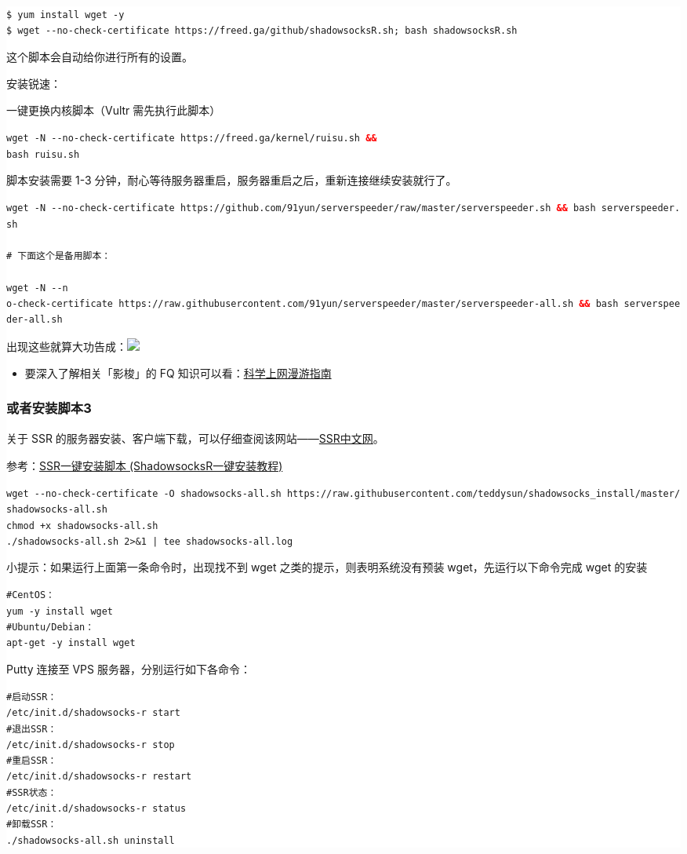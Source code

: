 ``` xml
$ yum install wget -y
$ wget --no-check-certificate https://freed.ga/github/shadowsocksR.sh; bash shadowsocksR.sh
```

这个脚本会自动给你进行所有的设置。

安装锐速：

一键更换内核脚本（Vultr 需先执行此脚本）

``` xml
wget -N --no-check-certificate https://freed.ga/kernel/ruisu.sh &&
bash ruisu.sh
```

脚本安装需要 1-3 分钟，耐心等待服务器重启，服务器重启之后，重新连接继续安装就行了。

``` xml
wget -N --no-check-certificate https://github.com/91yun/serverspeeder/raw/master/serverspeeder.sh && bash serverspeeder.sh

# 下面这个是备用脚本：

wget -N --n
o-check-certificate https://raw.githubusercontent.com/91yun/serverspeeder/master/serverspeeder-all.sh && bash serverspeeder-all.sh

```

出现这些就算大功告成：![](https://img-1256179949.cos.ap-shanghai.myqcloud.com/20190217004426.png)


- 要深入了解相关「影梭」的 FQ 知识可以看：[科学上网漫游指南](https://lvii.gitbooks.io/outman/content/)

### 或者安装脚本3

关于 SSR 的服务器安装、客户端下载，可以仔细查阅该网站——[SSR中文网](https://ssr.tools/)。

参考：[SSR一键安装脚本 (ShadowsocksR一键安装教程)](https://ssr.tools/31)

``` 
wget --no-check-certificate -O shadowsocks-all.sh https://raw.githubusercontent.com/teddysun/shadowsocks_install/master/shadowsocks-all.sh
chmod +x shadowsocks-all.sh
./shadowsocks-all.sh 2>&1 | tee shadowsocks-all.log
```

小提示：如果运行上面第一条命令时，出现找不到 wget 之类的提示，则表明系统没有预装 wget，先运行以下命令完成 wget 的安装

``` 
#CentOS：
yum -y install wget
#Ubuntu/Debian：
apt-get -y install wget
```

Putty 连接至 VPS 服务器，分别运行如下各命令：

``` 
#启动SSR：
/etc/init.d/shadowsocks-r start
#退出SSR：
/etc/init.d/shadowsocks-r stop
#重启SSR：
/etc/init.d/shadowsocks-r restart
#SSR状态：
/etc/init.d/shadowsocks-r status
#卸载SSR：
./shadowsocks-all.sh uninstall
```
